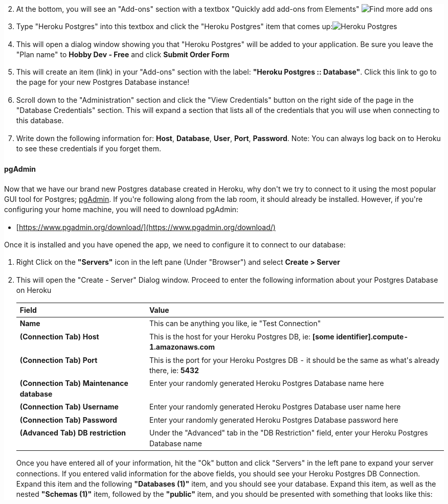     
2.  At the bottom, you will see an "Add-ons" section with a textbox "Quickly add add-ons from Elements" ![Find more add ons](/web700/media/heroku-screen1.png)

3.  Type "Heroku Postgres" into this textbox and click the "Heroku Postgres" item that comes up:![Heroku Postgres](/web700/media/heroku-screen4.png)

4.  This will open a dialog window showing you that "Heroku Postgres" will be added to your application. Be sure you leave the "Plan name" to **Hobby Dev - Free** and click **Submit Order Form**  
      
    
5.  This will create an item (link) in your "Add-ons" section with the label: **"Heroku Postgres :: Database"**. Click this link to go to the page for your new Postgres Database instance!  
      
    
6.  Scroll down to the "Administration" section and click the "View Credentials" button on the right side of the page in the "Database Credentials" section. This will expand a section that lists all of the credentials that you will use when connecting to this database.  
      
    
7.  Write down the following information for: **Host**, **Database**, **User**, **Port**, **Password**. Note: You can always log back on to Heroku to see these credentials if you forget them.

#### pgAdmin

Now that we have our brand new Postgres database created in Heroku, why don't we try to connect to it using the most popular GUI tool for Postgres; [pgAdmin](https://www.pgadmin.org). If you're following along from the lab room, it should already be installed. However, if you're configuring your home machine, you will need to download pgAdmin:

*   [https://www.pgadmin.org/download/](https://www.pgadmin.org/download/)

Once it is installed and you have opened the app, we need to configure it to connect to our database:

1.  Right Click on the **"Servers"** icon in the left pane (Under "Browser") and select **Create > Server**  
      
    
2.  This will open the "Create - Server" Dialog window. Proceed to enter the following information about your Postgres Database on Heroku  
      

    | Field                                 | Value                                                                                                  |
    |---------------------------------------|--------------------------------------------------------------------------------------------------------|
    | **Name**                                  | This can be anything you like, ie "Test Connection"                                                    |
    | **(Connection Tab) Host**                 | This is the host for your Heroku Postgres DB, ie: **[some identifier].compute-1.amazonaws.com**             |
    | **(Connection Tab) Port**                 | This is the port for your Heroku Postgres DB - it should be the same as what's already there, ie: **5432** |
    | **(Connection Tab) Maintenance database** | Enter your randomly generated Heroku Postgres Database name here                                       |
    | **(Connection Tab) Username**             | Enter your randomly generated Heroku Postgres Database user name here                                  |
    | **(Connection Tab) Password**             | Enter your randomly generated Heroku Postgres Database password here                                   |
    | **(Advanced Tab) DB restriction**         | Under the "Advanced" tab in the "DB Restriction" field, enter your Heroku Postgres Database name       |
    
    Once you have entered all of your information, hit the "Ok" button and click "Servers" in the left pane to expand your server connections. If you entered valid information for the above fields, you should see your Heroku Postgres DB Connection. Expand this item and the following **"Databases (1)"** item, and you should see your database. Expand this item, as well as the nested **"Schemas (1)"** item, followed by the **"public"** item, and you should be presented with something that looks like this:
    